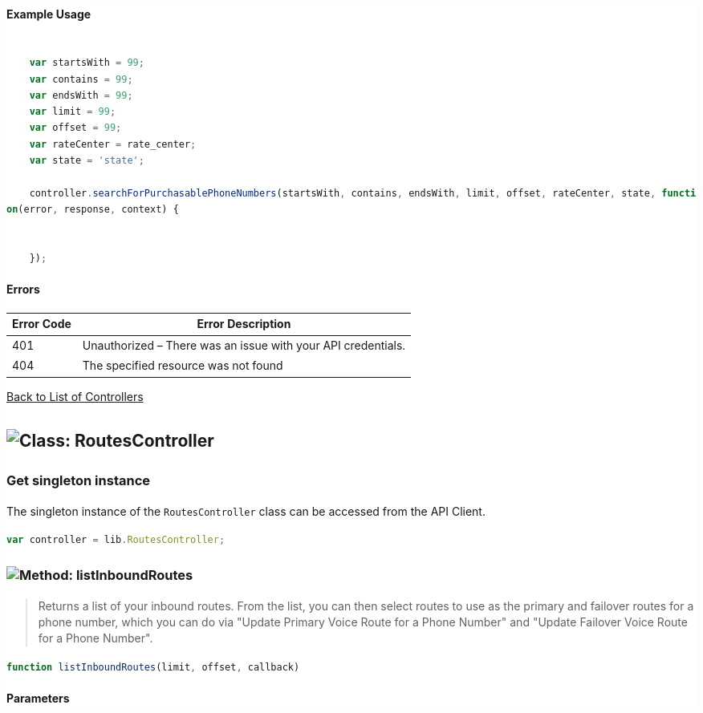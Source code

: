 

#### Example Usage

```javascript

    var startsWith = 99;
    var contains = 99;
    var endsWith = 99;
    var limit = 99;
    var offset = 99;
    var rateCenter = rate_center;
    var state = 'state';

    controller.searchForPurchasablePhoneNumbers(startsWith, contains, endsWith, limit, offset, rateCenter, state, function(error, response, context) {

    
    });
```

#### Errors

| Error Code | Error Description |
|------------|-------------------|
| 401 | Unauthorized – There was an issue with your API credentials. |
| 404 | The specified resource was not found |




[Back to List of Controllers](#list_of_controllers)

## <a name="routes_controller"></a>![Class: ](https://apidocs.io/img/class.png ".RoutesController") RoutesController

### Get singleton instance

The singleton instance of the ``` RoutesController ``` class can be accessed from the API Client.

```javascript
var controller = lib.RoutesController;
```

### <a name="list_inbound_routes"></a>![Method: ](https://apidocs.io/img/method.png ".RoutesController.listInboundRoutes") listInboundRoutes

> Returns a list of your inbound routes. From the list, you can then select routes to use as the primary and failover routes for a phone number, which you can do via "Update Primary Voice Route for a Phone Number" and "Update Failover Voice Route for a Phone Number".


```javascript
function listInboundRoutes(limit, offset, callback)
```
#### Parameters
